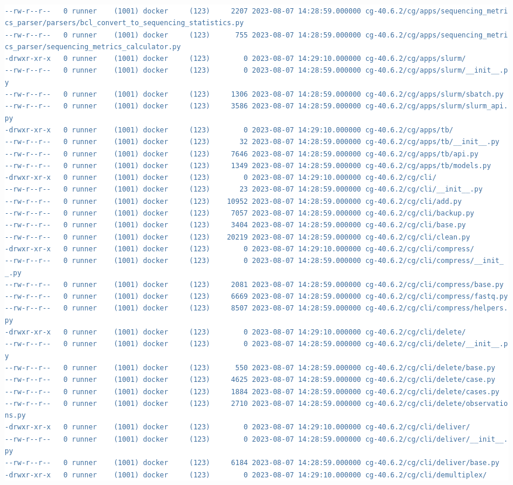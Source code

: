 ```diff
--rw-r--r--   0 runner    (1001) docker     (123)     2207 2023-08-07 14:28:59.000000 cg-40.6.2/cg/apps/sequencing_metrics_parser/parsers/bcl_convert_to_sequencing_statistics.py
--rw-r--r--   0 runner    (1001) docker     (123)      755 2023-08-07 14:28:59.000000 cg-40.6.2/cg/apps/sequencing_metrics_parser/sequencing_metrics_calculator.py
-drwxr-xr-x   0 runner    (1001) docker     (123)        0 2023-08-07 14:29:10.000000 cg-40.6.2/cg/apps/slurm/
--rw-r--r--   0 runner    (1001) docker     (123)        0 2023-08-07 14:28:59.000000 cg-40.6.2/cg/apps/slurm/__init__.py
--rw-r--r--   0 runner    (1001) docker     (123)     1306 2023-08-07 14:28:59.000000 cg-40.6.2/cg/apps/slurm/sbatch.py
--rw-r--r--   0 runner    (1001) docker     (123)     3586 2023-08-07 14:28:59.000000 cg-40.6.2/cg/apps/slurm/slurm_api.py
-drwxr-xr-x   0 runner    (1001) docker     (123)        0 2023-08-07 14:29:10.000000 cg-40.6.2/cg/apps/tb/
--rw-r--r--   0 runner    (1001) docker     (123)       32 2023-08-07 14:28:59.000000 cg-40.6.2/cg/apps/tb/__init__.py
--rw-r--r--   0 runner    (1001) docker     (123)     7646 2023-08-07 14:28:59.000000 cg-40.6.2/cg/apps/tb/api.py
--rw-r--r--   0 runner    (1001) docker     (123)     1349 2023-08-07 14:28:59.000000 cg-40.6.2/cg/apps/tb/models.py
-drwxr-xr-x   0 runner    (1001) docker     (123)        0 2023-08-07 14:29:10.000000 cg-40.6.2/cg/cli/
--rw-r--r--   0 runner    (1001) docker     (123)       23 2023-08-07 14:28:59.000000 cg-40.6.2/cg/cli/__init__.py
--rw-r--r--   0 runner    (1001) docker     (123)    10952 2023-08-07 14:28:59.000000 cg-40.6.2/cg/cli/add.py
--rw-r--r--   0 runner    (1001) docker     (123)     7057 2023-08-07 14:28:59.000000 cg-40.6.2/cg/cli/backup.py
--rw-r--r--   0 runner    (1001) docker     (123)     3404 2023-08-07 14:28:59.000000 cg-40.6.2/cg/cli/base.py
--rw-r--r--   0 runner    (1001) docker     (123)    20219 2023-08-07 14:28:59.000000 cg-40.6.2/cg/cli/clean.py
-drwxr-xr-x   0 runner    (1001) docker     (123)        0 2023-08-07 14:29:10.000000 cg-40.6.2/cg/cli/compress/
--rw-r--r--   0 runner    (1001) docker     (123)        0 2023-08-07 14:28:59.000000 cg-40.6.2/cg/cli/compress/__init__.py
--rw-r--r--   0 runner    (1001) docker     (123)     2081 2023-08-07 14:28:59.000000 cg-40.6.2/cg/cli/compress/base.py
--rw-r--r--   0 runner    (1001) docker     (123)     6669 2023-08-07 14:28:59.000000 cg-40.6.2/cg/cli/compress/fastq.py
--rw-r--r--   0 runner    (1001) docker     (123)     8507 2023-08-07 14:28:59.000000 cg-40.6.2/cg/cli/compress/helpers.py
-drwxr-xr-x   0 runner    (1001) docker     (123)        0 2023-08-07 14:29:10.000000 cg-40.6.2/cg/cli/delete/
--rw-r--r--   0 runner    (1001) docker     (123)        0 2023-08-07 14:28:59.000000 cg-40.6.2/cg/cli/delete/__init__.py
--rw-r--r--   0 runner    (1001) docker     (123)      550 2023-08-07 14:28:59.000000 cg-40.6.2/cg/cli/delete/base.py
--rw-r--r--   0 runner    (1001) docker     (123)     4625 2023-08-07 14:28:59.000000 cg-40.6.2/cg/cli/delete/case.py
--rw-r--r--   0 runner    (1001) docker     (123)     1884 2023-08-07 14:28:59.000000 cg-40.6.2/cg/cli/delete/cases.py
--rw-r--r--   0 runner    (1001) docker     (123)     2710 2023-08-07 14:28:59.000000 cg-40.6.2/cg/cli/delete/observations.py
-drwxr-xr-x   0 runner    (1001) docker     (123)        0 2023-08-07 14:29:10.000000 cg-40.6.2/cg/cli/deliver/
--rw-r--r--   0 runner    (1001) docker     (123)        0 2023-08-07 14:28:59.000000 cg-40.6.2/cg/cli/deliver/__init__.py
--rw-r--r--   0 runner    (1001) docker     (123)     6184 2023-08-07 14:28:59.000000 cg-40.6.2/cg/cli/deliver/base.py
-drwxr-xr-x   0 runner    (1001) docker     (123)        0 2023-08-07 14:29:10.000000 cg-40.6.2/cg/cli/demultiplex/
```